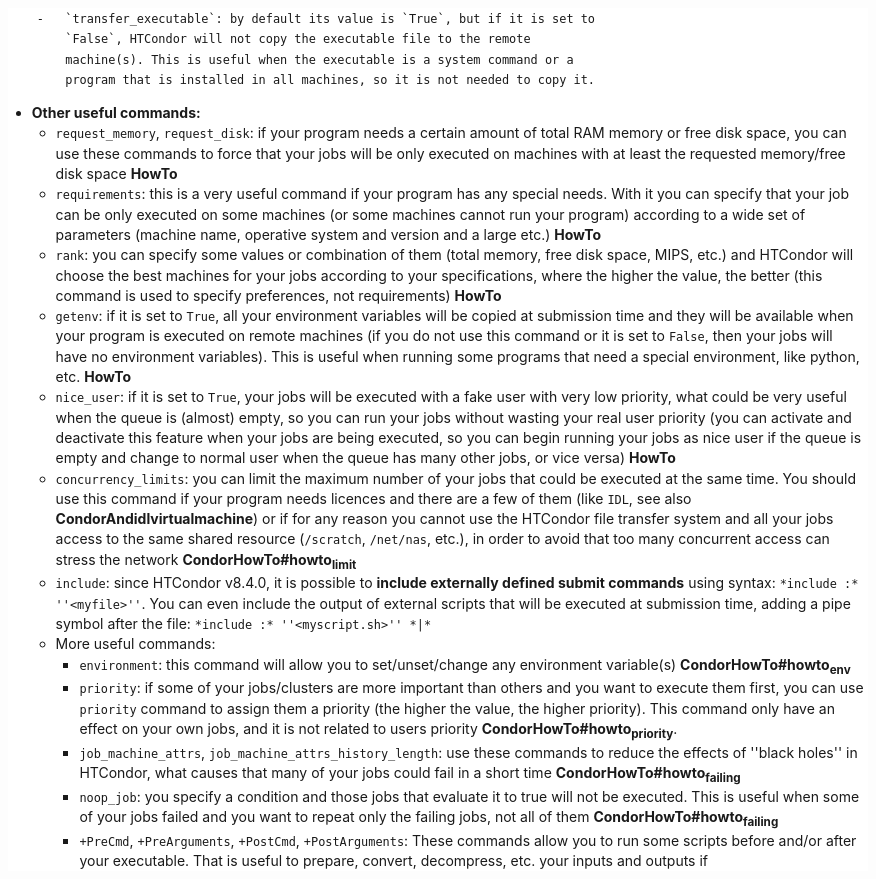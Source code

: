         -   `transfer_executable`: by default its value is `True`, but if it is set to
            `False`, HTCondor will not copy the executable file to the remote
            machine(s). This is useful when the executable is a system command or a
            program that is installed in all machines, so it is not needed to copy it.

-   **Other useful commands:**
    -   `request_memory`, `request_disk`: if your program needs a certain amount of
        total RAM memory or free disk space, you can use these commands to force
        that your jobs will be only executed on machines with at least the requested
        memory/free disk space **HowTo**
    -   `requirements`: this is a very useful command if your program has any
        special needs. With it you can specify that your job can be only executed on
        some machines (or some machines cannot run your program) according to a wide
        set of parameters (machine name, operative system and version and a large
        etc.) **HowTo**
    -   `rank`: you can specify some values or combination of them (total memory,
        free disk space, MIPS, etc.) and HTCondor will choose the best machines for
        your jobs according to your specifications, where the higher the value, the
        better (this command is used to specify preferences, not requirements)
        **HowTo**
    -   `getenv`: if it is set to `True`, all your environment variables will be
        copied at submission time and they will be available when your program is
        executed on remote machines (if you do not use this command or it is set to
        `False`, then your jobs will have no environment variables). This is useful
        when running some programs that need a special environment, like python,
        etc. **HowTo**
    -   `nice_user`: if it is set to `True`, your jobs will be executed with a fake
        user with very low priority, what could be very useful when the queue is
        (almost) empty, so you can run your jobs without wasting your real user
        priority (you can activate and deactivate this feature when your jobs are
        being executed, so you can begin running your jobs as nice user if the queue
        is empty and change to normal user when the queue has many other jobs, or
        vice versa) **HowTo**
    -   `concurrency_limits`: you can limit the maximum number of your jobs that
        could be executed at the same time. You should use this command if your
        program needs licences and there are a few of them (like `IDL`, see also
        **CondorAndidlvirtualmachine**) or if for any reason you cannot use the
        HTCondor file transfer system and all your jobs access to the same shared
        resource (`/scratch`, `/net/nas`, etc.), in order to avoid that too many
        concurrent access can stress the network **CondorHowTo#howto<sub>limit</sub>**
    -   `include`: since HTCondor v8.4.0, it is possible to **include externally
        defined submit commands** using syntax: `*include :* ''<myfile>''`. You can
        even include the output of external scripts that will be executed at
        submission time, adding a pipe symbol after the file: `*include :*
            ''<myscript.sh>'' *|*`
    -   More useful commands:
        -   `environment`: this command will allow you to set/unset/change any
            environment variable(s) **CondorHowTo#howto<sub>env</sub>**
        -   `priority`: if some of your jobs/clusters are more important than others
            and you want to execute them first, you can use `priority` command to
            assign them a priority (the higher the value, the higher priority). This
            command only have an effect on your own jobs, and it is not related to
            users priority **CondorHowTo#howto<sub>priority</sub>**.
        -   `job_machine_attrs`, `job_machine_attrs_history_length`: use these
            commands to reduce the effects of ''black holes'' in HTCondor, what causes
            that many of your jobs could fail in a short time
            **CondorHowTo#howto<sub>failing</sub>**
        -   `noop_job`: you specify a condition and those jobs that evaluate it to
            true will not be executed. This is useful when some of your jobs failed
            and you want to repeat only the failing jobs, not all of them
            **CondorHowTo#howto<sub>failing</sub>**
        -   `+PreCmd`, `+PreArguments`, `+PostCmd`, `+PostArguments`: These commands
            allow you to run some scripts before and/or after your executable. That is
            useful to prepare, convert, decompress, etc. your inputs and outputs if